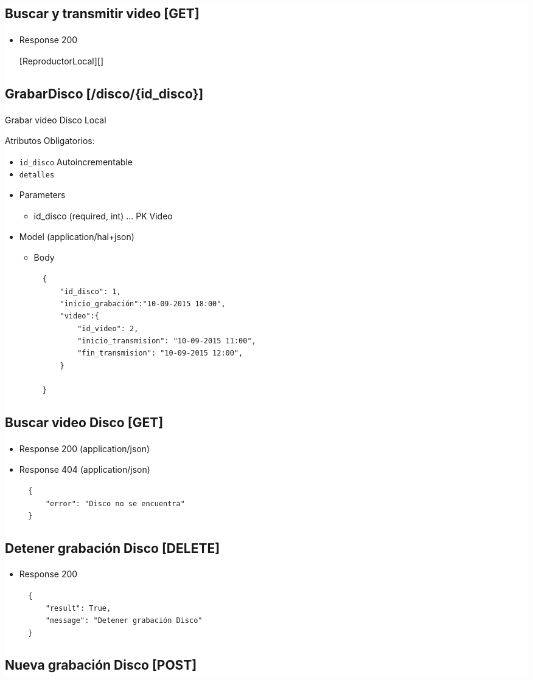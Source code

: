 
## Buscar y transmitir video [GET]

+ Response 200

    [ReproductorLocal][]


## GrabarDisco [/disco/{id_disco}]
Grabar video Disco Local

Atributos Obligatorios: 

- `id_disco`          Autoincrementable
- `detalles`


+ Parameters
    + id_disco (required, int) ... PK Video

+ Model (application/hal+json)

    + Body

            {
                "id_disco": 1,
                "inicio_grabación":"10-09-2015 18:00",
                "video":{
                    "id_video": 2,
                    "inicio_transmision": "10-09-2015 11:00",
                    "fin_transmision": "10-09-2015 12:00",
                }

            }
            
## Buscar video Disco [GET]

+ Response 200 (application/json)


    
+ Response 404 (application/json)

        { 
            "error": "Disco no se encuentra" 
        }

## Detener grabación Disco [DELETE]

+ Response 200

        { 
            "result": True,
            "message": "Detener grabación Disco"
        }

## Nueva grabación Disco [POST]
